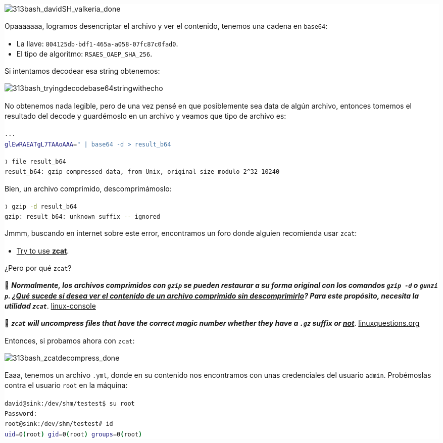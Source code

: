 ![313bash_davidSH_valkeria_done](https://raw.githubusercontent.com/lanzt/blog/main/assets/images/HTB/sink/313bash_davidSH_valkeria_done.png)

Opaaaaaaa, logramos desencriptar el archivo y ver el contenido, tenemos una cadena en `base64`:

* La llave: `804125db-bdf1-465a-a058-07fc87c0fad0`.
* El tipo de algoritmo: `RSAES_OAEP_SHA_256`.

Si intentamos decodear esa string obtenemos:

![313bash_tryingdecodebase64stringwithecho](https://raw.githubusercontent.com/lanzt/blog/main/assets/images/HTB/sink/313bash_tryingdecodebase64stringwithecho.png)

No obtenemos nada legible, pero de una vez pensé en que posiblemente sea data de algún archivo, entonces tomemos el resultado del decode y guardémoslo en un archivo y veamos que tipo de archivo es:

```bash
...
glEwRAEATgL7TAAoAAA=" | base64 -d > result_b64
```

```bash
❭ file result_b64 
result_b64: gzip compressed data, from Unix, original size modulo 2^32 10240
```

Bien, un archivo comprimido, descomprimámoslo:

```bash
❭ gzip -d result_b64
gzip: result_b64: unknown suffix -- ignored
```

Jmmm, buscando en internet sobre este error, encontramos un foro donde alguien recomienda usar `zcat`:

* [Try to use **zcat**](https://www.linuxquestions.org/questions/linux-software-2/gunzip-unknown-suffix-ignored-940698/).

¿Pero por qué `zcat`?

📁 ***Normalmente, los archivos comprimidos con `gzip` se pueden restaurar a su forma original con los comandos `gzip -d` o `gunzip`. ¿<u>Qué sucede si desea ver el contenido de un archivo comprimido sin descomprimirlo</u>? Para este propósito, necesita la utilidad `zcat`***. [linux-console](https://es.linux-console.net/?p=243)

📂 ***`zcat` will uncompress files that have the correct magic number whether they have a `.gz` suffix or <u>not</u>***. [linuxquestions.org](https://www.linuxquestions.org/questions/linux-software-2/gunzip-unknown-suffix-ignored-940698/#post4657625)

Entonces, si probamos ahora con `zcat`:

![313bash_zcatdecompress_done](https://raw.githubusercontent.com/lanzt/blog/main/assets/images/HTB/sink/313bash_zcatdecompress_done.png)

Eaaa, tenemos un archivo `.yml`, donde en su contenido nos encontramos con unas credenciales del usuario `admin`. Probémoslas contra el usuario `root` en la máquina:

```bash
david@sink:/dev/shm/testest$ su root
Password: 
root@sink:/dev/shm/testest# id
uid=0(root) gid=0(root) groups=0(root)
```
